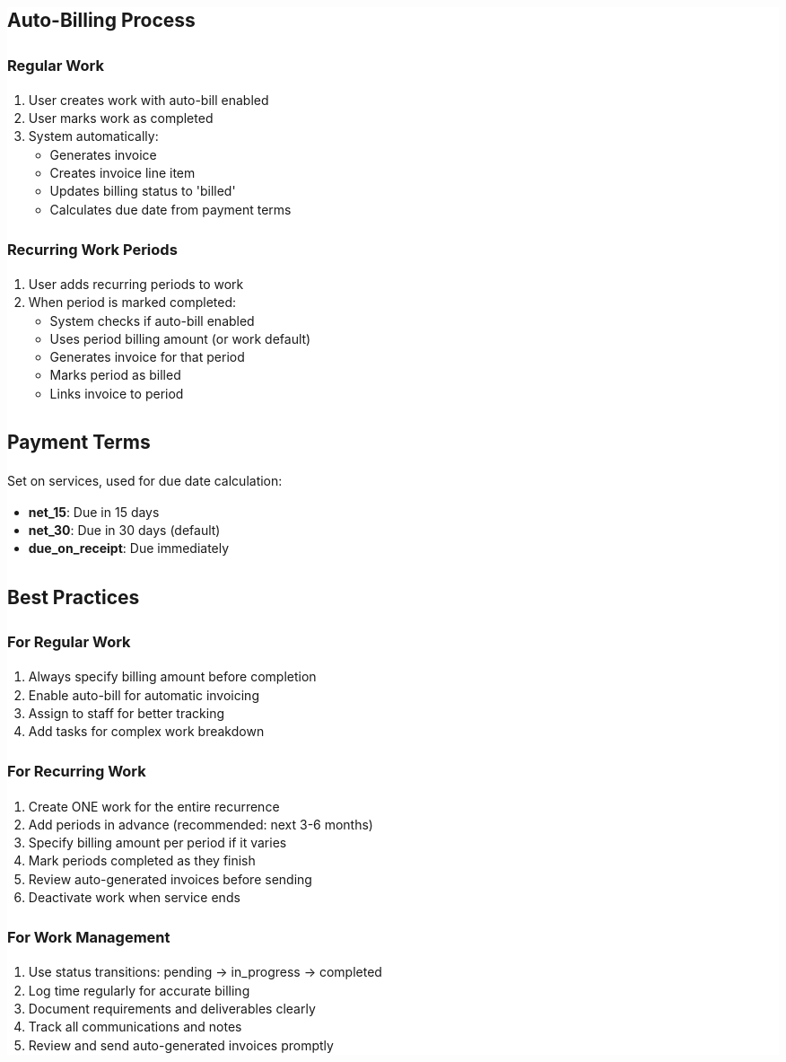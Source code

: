 ## Auto-Billing Process

### Regular Work
1. User creates work with auto-bill enabled
2. User marks work as completed
3. System automatically:
   - Generates invoice
   - Creates invoice line item
   - Updates billing status to 'billed'
   - Calculates due date from payment terms

### Recurring Work Periods
1. User adds recurring periods to work
2. When period is marked completed:
   - System checks if auto-bill enabled
   - Uses period billing amount (or work default)
   - Generates invoice for that period
   - Marks period as billed
   - Links invoice to period

## Payment Terms
Set on services, used for due date calculation:
- **net_15**: Due in 15 days
- **net_30**: Due in 30 days (default)
- **due_on_receipt**: Due immediately

## Best Practices

### For Regular Work
1. Always specify billing amount before completion
2. Enable auto-bill for automatic invoicing
3. Assign to staff for better tracking
4. Add tasks for complex work breakdown

### For Recurring Work
1. Create ONE work for the entire recurrence
2. Add periods in advance (recommended: next 3-6 months)
3. Specify billing amount per period if it varies
4. Mark periods completed as they finish
5. Review auto-generated invoices before sending
6. Deactivate work when service ends

### For Work Management
1. Use status transitions: pending → in_progress → completed
2. Log time regularly for accurate billing
3. Document requirements and deliverables clearly
4. Track all communications and notes
5. Review and send auto-generated invoices promptly

